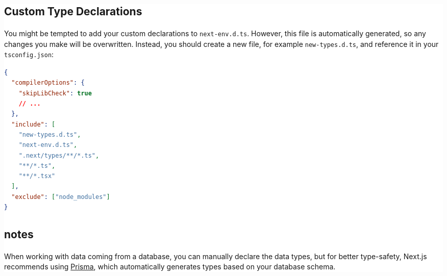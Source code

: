 ## Custom Type Declarations

You might be tempted to add your custom declarations to `next-env.d.ts`. However, this file is automatically generated, so any changes you make will be overwritten. Instead, you should create a new file, for example `new-types.d.ts`, and reference it in your `tsconfig.json`:

```json
{
  "compilerOptions": {
    "skipLibCheck": true
    // ...
  },
  "include": [
    "new-types.d.ts",
    "next-env.d.ts",
    ".next/types/**/*.ts",
    "**/*.ts",
    "**/*.tsx"
  ],
  "exclude": ["node_modules"]
}
```

## notes

When working with data coming from a database, you can manually declare the data types, but for better type-safety, Next.js recommends using [Prisma](https://www.prisma.io/), which automatically generates types based on your database schema.